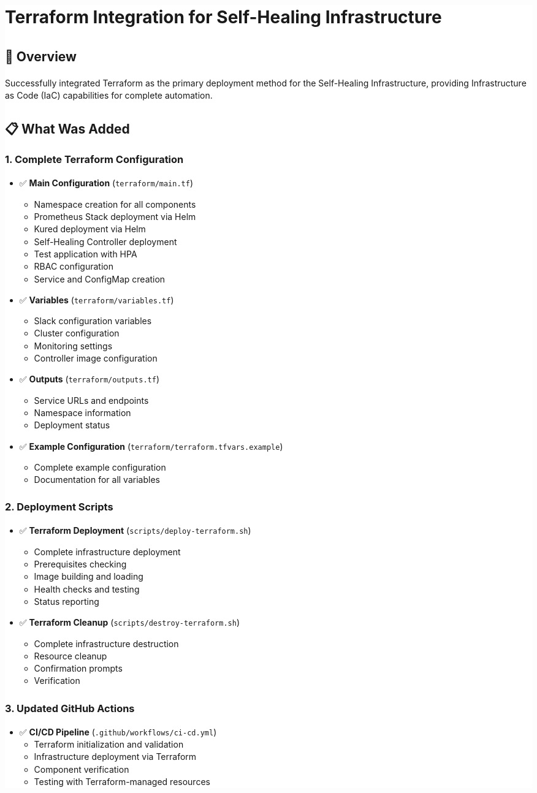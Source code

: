 # Terraform Integration for Self-Healing Infrastructure

## 🎯 Overview

Successfully integrated Terraform as the primary deployment method for the Self-Healing Infrastructure, providing Infrastructure as Code (IaC) capabilities for complete automation.

## 📋 What Was Added

### 1. **Complete Terraform Configuration**
- ✅ **Main Configuration** (`terraform/main.tf`)
  - Namespace creation for all components
  - Prometheus Stack deployment via Helm
  - Kured deployment via Helm
  - Self-Healing Controller deployment
  - Test application with HPA
  - RBAC configuration
  - Service and ConfigMap creation

- ✅ **Variables** (`terraform/variables.tf`)
  - Slack configuration variables
  - Cluster configuration
  - Monitoring settings
  - Controller image configuration

- ✅ **Outputs** (`terraform/outputs.tf`)
  - Service URLs and endpoints
  - Namespace information
  - Deployment status

- ✅ **Example Configuration** (`terraform/terraform.tfvars.example`)
  - Complete example configuration
  - Documentation for all variables

### 2. **Deployment Scripts**
- ✅ **Terraform Deployment** (`scripts/deploy-terraform.sh`)
  - Complete infrastructure deployment
  - Prerequisites checking
  - Image building and loading
  - Health checks and testing
  - Status reporting

- ✅ **Terraform Cleanup** (`scripts/destroy-terraform.sh`)
  - Complete infrastructure destruction
  - Resource cleanup
  - Confirmation prompts
  - Verification

### 3. **Updated GitHub Actions**
- ✅ **CI/CD Pipeline** (`.github/workflows/ci-cd.yml`)
  - Terraform initialization and validation
  - Infrastructure deployment via Terraform
  - Component verification
  - Testing with Terraform-managed resources

